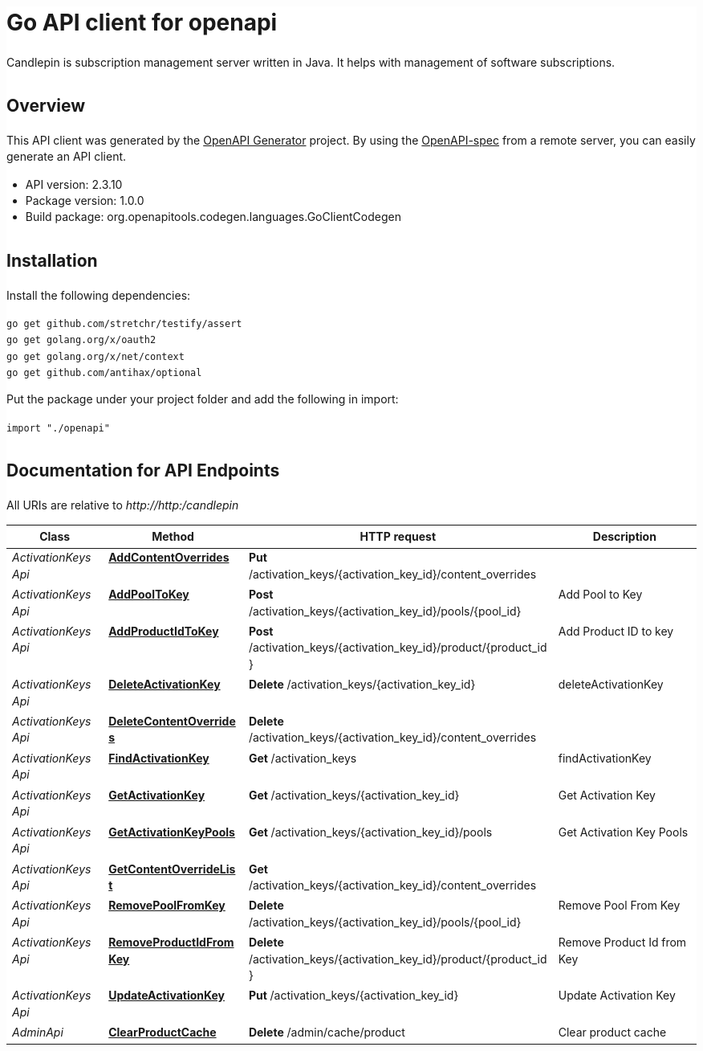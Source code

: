 # Go API client for openapi

Candlepin is subscription management server written in Java. It helps with management of software subscriptions.

## Overview
This API client was generated by the [OpenAPI Generator](https://openapi-generator.tech) project.  By using the [OpenAPI-spec](https://www.openapis.org/) from a remote server, you can easily generate an API client.

- API version: 2.3.10
- Package version: 1.0.0
- Build package: org.openapitools.codegen.languages.GoClientCodegen

## Installation

Install the following dependencies:
```
go get github.com/stretchr/testify/assert
go get golang.org/x/oauth2
go get golang.org/x/net/context
go get github.com/antihax/optional
```

Put the package under your project folder and add the following in import:
```golang
import "./openapi"
```

## Documentation for API Endpoints

All URIs are relative to *http://http:/candlepin*

Class | Method | HTTP request | Description
------------ | ------------- | ------------- | -------------
*ActivationKeysApi* | [**AddContentOverrides**](docs/ActivationKeysApi.md#addcontentoverrides) | **Put** /activation_keys/{activation_key_id}/content_overrides | 
*ActivationKeysApi* | [**AddPoolToKey**](docs/ActivationKeysApi.md#addpooltokey) | **Post** /activation_keys/{activation_key_id}/pools/{pool_id} | Add Pool to Key
*ActivationKeysApi* | [**AddProductIdToKey**](docs/ActivationKeysApi.md#addproductidtokey) | **Post** /activation_keys/{activation_key_id}/product/{product_id} | Add Product ID to key
*ActivationKeysApi* | [**DeleteActivationKey**](docs/ActivationKeysApi.md#deleteactivationkey) | **Delete** /activation_keys/{activation_key_id} | deleteActivationKey
*ActivationKeysApi* | [**DeleteContentOverrides**](docs/ActivationKeysApi.md#deletecontentoverrides) | **Delete** /activation_keys/{activation_key_id}/content_overrides | 
*ActivationKeysApi* | [**FindActivationKey**](docs/ActivationKeysApi.md#findactivationkey) | **Get** /activation_keys | findActivationKey
*ActivationKeysApi* | [**GetActivationKey**](docs/ActivationKeysApi.md#getactivationkey) | **Get** /activation_keys/{activation_key_id} | Get Activation Key
*ActivationKeysApi* | [**GetActivationKeyPools**](docs/ActivationKeysApi.md#getactivationkeypools) | **Get** /activation_keys/{activation_key_id}/pools | Get Activation Key Pools
*ActivationKeysApi* | [**GetContentOverrideList**](docs/ActivationKeysApi.md#getcontentoverridelist) | **Get** /activation_keys/{activation_key_id}/content_overrides | 
*ActivationKeysApi* | [**RemovePoolFromKey**](docs/ActivationKeysApi.md#removepoolfromkey) | **Delete** /activation_keys/{activation_key_id}/pools/{pool_id} | Remove Pool From Key
*ActivationKeysApi* | [**RemoveProductIdFromKey**](docs/ActivationKeysApi.md#removeproductidfromkey) | **Delete** /activation_keys/{activation_key_id}/product/{product_id} | Remove Product Id from Key
*ActivationKeysApi* | [**UpdateActivationKey**](docs/ActivationKeysApi.md#updateactivationkey) | **Put** /activation_keys/{activation_key_id} | Update Activation Key
*AdminApi* | [**ClearProductCache**](docs/AdminApi.md#clearproductcache) | **Delete** /admin/cache/product | Clear product cache